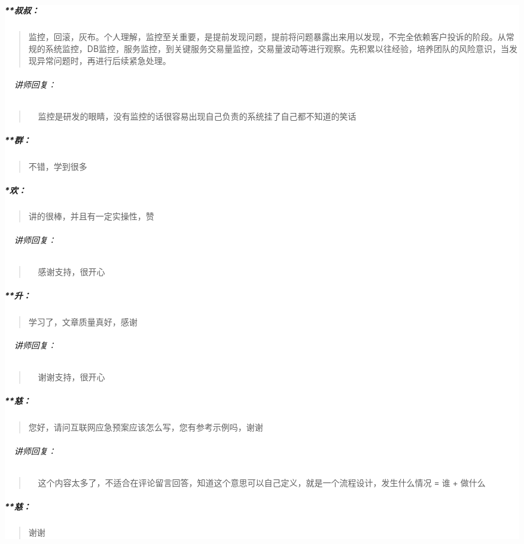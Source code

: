 ##### **叔叔：
> 监控，回滚，灰布。个人理解，监控至关重要，是提前发现问题，提前将问题暴露出来用以发现，不完全依赖客户投诉的阶段。从常规的系统监控，DB监控，服务监控，到关键服务交易量监控，交易量波动等进行观察。先积累以往经验，培养团队的风险意识，当发现异常问题时，再进行后续紧急处理。

 ###### &nbsp;&nbsp;&nbsp; 讲师回复：
> &nbsp;&nbsp;&nbsp; 监控是研发的眼睛，没有监控的话很容易出现自己负责的系统挂了自己都不知道的笑话

##### **群：
> 不错，学到很多

##### *欢：
> 讲的很棒，并且有一定实操性，赞

 ###### &nbsp;&nbsp;&nbsp; 讲师回复：
> &nbsp;&nbsp;&nbsp; 感谢支持，很开心

##### **升：
> 学习了，文章质量真好，感谢

 ###### &nbsp;&nbsp;&nbsp; 讲师回复：
> &nbsp;&nbsp;&nbsp; 谢谢支持，很开心

##### **慈：
> 您好，请问互联网应急预案应该怎么写，您有参考示例吗，谢谢

 ###### &nbsp;&nbsp;&nbsp; 讲师回复：
> &nbsp;&nbsp;&nbsp; 这个内容太多了，不适合在评论留言回答，知道这个意思可以自己定义，就是一个流程设计，发生什么情况 = 谁 + 做什么

##### **慈：
> 谢谢

